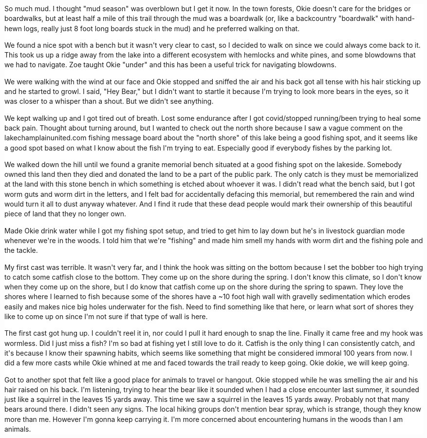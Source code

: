 So much mud. I thought "mud season" was overblown but I get it now. In the town forests, Okie doesn't care for the bridges or boardwalks, but at least half a mile of this trail through the mud was a boardwalk (or, like a backcountry "boardwalk" with hand-hewn logs, really just 8 foot long boards stuck in the mud) and he preferred walking on that.

We found a nice spot with a bench but it wasn't very clear to cast, so I decided to walk on since we could always come back to it. This took us up a ridge away from the lake into a different ecosystem with hemlocks and white pines, and some blowdowns that we had to navigate. Zoe taught Okie "under" and this has been a useful trick for navigating blowdowns. 

We were walking with the wind at our face and Okie stopped and sniffed the air and his back got all tense with his hair sticking up and he started to growl. I said, "Hey Bear," but I didn't want to startle it because I'm trying to look more bears in the eyes, so it was closer to a whisper than a shout. But we didn't see anything.

We kept walking up and I got tired out of breath. Lost some endurance after I got covid/stopped running/been trying to heal some back pain. Thought about turning around, but I wanted to check out the north shore because I saw a vague comment on the lakechamplainunited.com fishing message board about the "north shore" of this lake being a good fishing spot, and it seems like a good spot based on what I know about the fish I'm trying to eat. Especially good if everybody fishes by the parking lot.

We walked down the hill until we found a granite memorial bench situated at a good fishing spot on the lakeside. Somebody owned this land then they died and donated the land to be a part of the public park. The only catch is they must be memorialized at the land with this stone bench in which something is etched about whoever it was. I didn't read what the bench said, but I got worm guts and worm dirt in the letters, and I felt bad for accidentally defacing this memorial, but remembered the rain and wind would turn it all to dust anyway whatever. And I find it rude that these dead people would mark their ownership of this beautiful piece of land that they no longer own.

Made Okie drink water while I got my fishing spot setup, and tried to get him to lay down but he's in livestock guardian mode whenever we're in the woods. I told him that we're "fishing" and made him smell my hands with worm dirt and the fishing pole and the tackle. 

My first cast was terrible. It wasn't very far, and I think the hook was sitting on the bottom because I set the bobber too high trying to catch some catfish close to the bottom. They come up on the shore during the spring. I don't know this climate, so I don't know when they come up on the shore, but I do know that catfish come up on the shore during the spring to spawn. They love the shores where I learned to fish because some of the shores have a ~10 foot high wall with gravelly sedimentation which erodes easily and makes nice big holes underwater for the fish. Need to find something like that here, or learn what sort of shores they like to come up on since I'm not sure if that type of wall is here.

The first cast got hung up. I couldn't reel it in, nor could I pull it hard enough to snap the line. Finally it came free and my hook was wormless. Did I just miss a fish? I'm so bad at fishing yet I still love to do it. Catfish is the only thing I can consistently catch, and it's because I know their spawning habits, which seems like something that might be considered immoral 100 years from now. I did a few more casts while Okie whined at me and faced towards the trail ready to keep going. Okie dokie, we will keep going. 

Got to another spot that felt like a good place for animals to travel or hangout. Okie stopped while he was smelling the air and his hair raised on his back. I'm listening, trying to hear the bear like it sounded when I had a close encounter last summer, it sounded just like a squirrel in the leaves 15 yards away. This time we saw a squirrel in the leaves 15 yards away. Probably not that many bears around there. I didn't seen any signs. The local hiking groups don't mention bear spray, which is strange, though they know more than me. However I'm gonna keep carrying it. I'm more concerned about encountering humans in the woods than I am animals.
